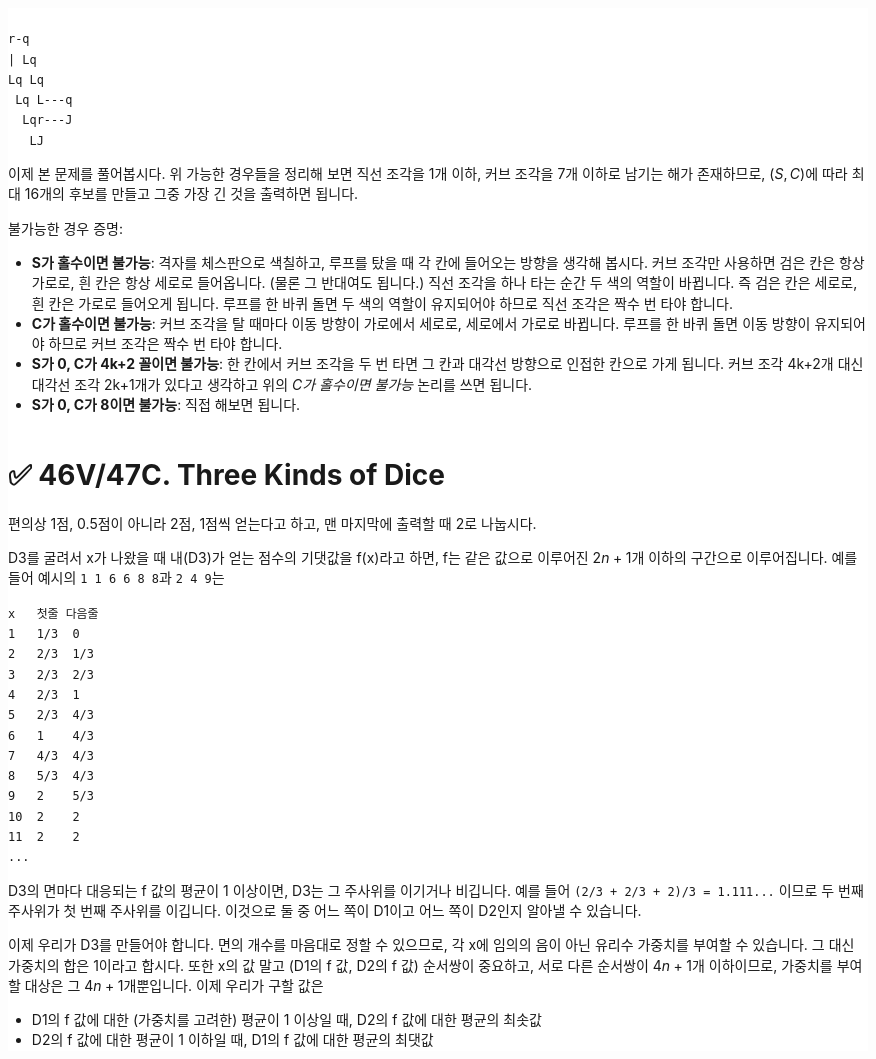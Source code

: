 ```

r-q
| Lq
Lq Lq
 Lq L---q
  Lqr---J
   LJ
```

이제 본 문제를 풀어봅시다. 위 가능한 경우들을 정리해 보면 직선 조각을 1개 이하, 커브 조각을 7개 이하로 남기는 해가 존재하므로, $(S, C)$에 따라 최대 16개의 후보를 만들고 그중 가장 긴 것을 출력하면 됩니다.

불가능한 경우 증명:

- **S가 홀수이면 불가능**: 격자를 체스판으로 색칠하고, 루프를 탔을 때 각 칸에 들어오는 방향을 생각해 봅시다. 커브 조각만 사용하면 검은 칸은 항상 가로로, 흰 칸은 항상 세로로 들어옵니다. (물론 그 반대여도 됩니다.) 직선 조각을 하나 타는 순간 두 색의 역할이 바뀝니다. 즉 검은 칸은 세로로, 흰 칸은 가로로 들어오게 됩니다. 루프를 한 바퀴 돌면 두 색의 역할이 유지되어야 하므로 직선 조각은 짝수 번 타야 합니다.
- **C가 홀수이면 불가능**: 커브 조각을 탈 때마다 이동 방향이 가로에서 세로로, 세로에서 가로로 바뀝니다. 루프를 한 바퀴 돌면 이동 방향이 유지되어야 하므로 커브 조각은 짝수 번 타야 합니다.
- **S가 0, C가 4k+2 꼴이면 불가능**: 한 칸에서 커브 조각을 두 번 타면 그 칸과 대각선 방향으로 인접한 칸으로 가게 됩니다. 커브 조각 4k+2개 대신 대각선 조각 2k+1개가 있다고 생각하고 위의 *C가 홀수이면 불가능* 논리를 쓰면 됩니다.
- **S가 0, C가 8이면 불가능**: 직접 해보면 됩니다.

# ✅ 46V/47C. Three Kinds of Dice
편의상 1점, 0.5점이 아니라 2점, 1점씩 얻는다고 하고, 맨 마지막에 출력할 때 2로 나눕시다.

D3를 굴려서 x가 나왔을 때 내(D3)가 얻는 점수의 기댓값을 f(x)라고 하면, f는 같은 값으로 이루어진 $2n+1$개 이하의 구간으로 이루어집니다. 예를 들어 예시의 `1 1 6 6 8 8`과 `2 4 9`는

```
x   첫줄 다음줄
1   1/3  0
2   2/3  1/3
3   2/3  2/3
4   2/3  1
5   2/3  4/3
6   1    4/3
7   4/3  4/3
8   5/3  4/3
9   2    5/3
10  2    2
11  2    2
...
```

D3의 면마다 대응되는 f 값의 평균이 1 이상이면, D3는 그 주사위를 이기거나 비깁니다. 예를 들어 `(2/3 + 2/3 + 2)/3 = 1.111...` 이므로 두 번째 주사위가 첫 번째 주사위를 이깁니다. 이것으로 둘 중 어느 쪽이 D1이고 어느 쪽이 D2인지 알아낼 수 있습니다.

이제 우리가 D3를 만들어야 합니다. 면의 개수를 마음대로 정할 수 있으므로, 각 x에 임의의 음이 아닌 유리수 가중치를 부여할 수 있습니다. 그 대신 가중치의 합은 1이라고 합시다. 또한 x의 값 말고 (D1의 f 값, D2의 f 값) 순서쌍이 중요하고, 서로 다른 순서쌍이 $4n+1$개 이하이므로, 가중치를 부여할 대상은 그 $4n+1$개뿐입니다. 이제 우리가 구할 값은

- D1의 f 값에 대한 (가중치를 고려한) 평균이 1 이상일 때, D2의 f 값에 대한 평균의 최솟값
- D2의 f 값에 대한 평균이 1 이하일 때, D1의 f 값에 대한 평균의 최댓값

